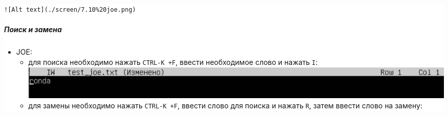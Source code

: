     ![Alt text](./screen/7.10%20joe.png)

##### Поиск и замена 
- JOE:
    - для поиска необходимо нажать `CTRL-K +F`, ввести необходимое слово и нажать `I`:
    ![Alt text](./screen/7.11.3%20serch%20res%20joe.png)
    - для замены необходимо нажать `CTRL-K +F`, ввести слово для поиска и нажать `R`, затем ввести слово на замену: